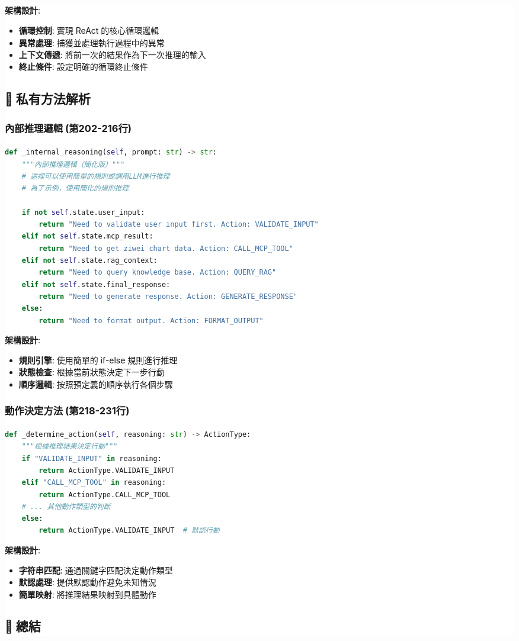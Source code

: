 **架構設計**:
- **循環控制**: 實現 ReAct 的核心循環邏輯
- **異常處理**: 捕獲並處理執行過程中的異常
- **上下文傳遞**: 將前一次的結果作為下一次推理的輸入
- **終止條件**: 設定明確的循環終止條件

## 🔧 私有方法解析

### 內部推理邏輯 (第202-216行)

```python
def _internal_reasoning(self, prompt: str) -> str:
    """內部推理邏輯（簡化版）"""
    # 這裡可以使用簡單的規則或調用LLM進行推理
    # 為了示例，使用簡化的規則推理
    
    if not self.state.user_input:
        return "Need to validate user input first. Action: VALIDATE_INPUT"
    elif not self.state.mcp_result:
        return "Need to get ziwei chart data. Action: CALL_MCP_TOOL"
    elif not self.state.rag_context:
        return "Need to query knowledge base. Action: QUERY_RAG"
    elif not self.state.final_response:
        return "Need to generate response. Action: GENERATE_RESPONSE"
    else:
        return "Need to format output. Action: FORMAT_OUTPUT"
```

**架構設計**:
- **規則引擎**: 使用簡單的 if-else 規則進行推理
- **狀態檢查**: 根據當前狀態決定下一步行動
- **順序邏輯**: 按照預定義的順序執行各個步驟

### 動作決定方法 (第218-231行)

```python
def _determine_action(self, reasoning: str) -> ActionType:
    """根據推理結果決定行動"""
    if "VALIDATE_INPUT" in reasoning:
        return ActionType.VALIDATE_INPUT
    elif "CALL_MCP_TOOL" in reasoning:
        return ActionType.CALL_MCP_TOOL
    # ... 其他動作類型的判斷
    else:
        return ActionType.VALIDATE_INPUT  # 默認行動
```

**架構設計**:
- **字符串匹配**: 通過關鍵字匹配決定動作類型
- **默認處理**: 提供默認動作避免未知情況
- **簡單映射**: 將推理結果映射到具體動作

## 🎯 總結
